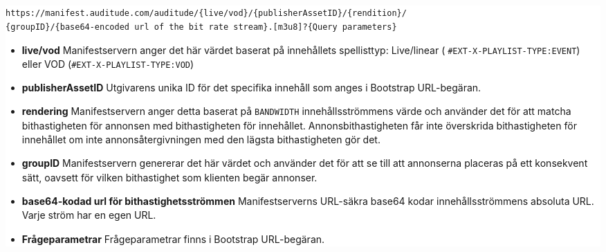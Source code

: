 ```shell
https://manifest.auditude.com/auditude/{live/vod}/{publisherAssetID}/{rendition}/
{groupID}/{base64-encoded url of the bit rate stream}.[m3u8]?{Query parameters}
```

* **live/vod**
Manifestservern anger det här värdet baserat på innehållets spellisttyp: Live/linear (
`#EXT-X-PLAYLIST-TYPE:EVENT`) eller VOD (`#EXT-X-PLAYLIST-TYPE:VOD`)

* **publisherAssetID**
Utgivarens unika ID för det specifika innehåll som anges i Bootstrap URL-begäran.

* **rendering**
Manifestservern anger detta baserat på 
`BANDWIDTH` innehållsströmmens värde och använder det för att matcha bithastigheten för annonsen med bithastigheten för innehållet. Annonsbithastigheten får inte överskrida bithastigheten för innehållet om inte annonsåtergivningen med den lägsta bithastigheten gör det.

* **groupID**
Manifestservern genererar det här värdet och använder det för att se till att annonserna placeras på ett konsekvent sätt, oavsett för vilken bithastighet som klienten begär annonser.

* **base64-kodad url för bithastighetsströmmen**
Manifestserverns URL-säkra base64 kodar innehållsströmmens absoluta URL. Varje ström har en egen URL.

* **Frågeparametrar**
Frågeparametrar finns i Bootstrap URL-begäran.
